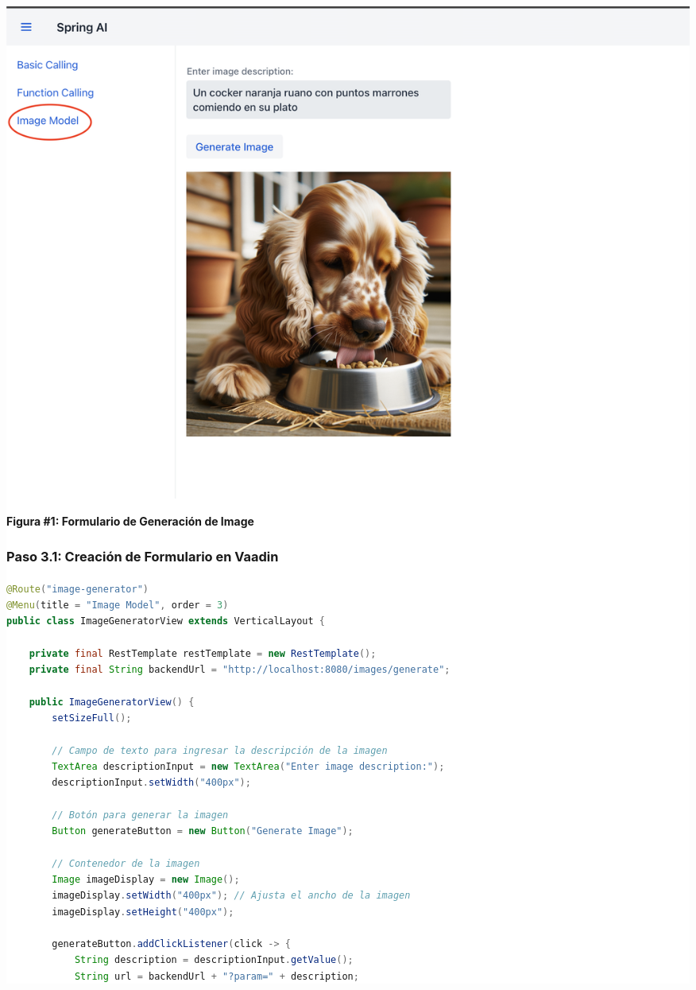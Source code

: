 ![GeoLabs SpringAI](./files/SpringAI-07.png "GeoLabs SpringAI")

**Figura #1: Formulario de Generación de Image**

### **Paso 3.1: Creación de Formulario en Vaadin**

```java title="ImageGeneratorView.java" linenums="1"
@Route("image-generator")
@Menu(title = "Image Model", order = 3)
public class ImageGeneratorView extends VerticalLayout {

    private final RestTemplate restTemplate = new RestTemplate();
    private final String backendUrl = "http://localhost:8080/images/generate";

    public ImageGeneratorView() {
        setSizeFull();

        // Campo de texto para ingresar la descripción de la imagen
        TextArea descriptionInput = new TextArea("Enter image description:");
        descriptionInput.setWidth("400px");

        // Botón para generar la imagen
        Button generateButton = new Button("Generate Image");

        // Contenedor de la imagen
        Image imageDisplay = new Image();
        imageDisplay.setWidth("400px"); // Ajusta el ancho de la imagen
        imageDisplay.setHeight("400px");

        generateButton.addClickListener(click -> {
            String description = descriptionInput.getValue();
            String url = backendUrl + "?param=" + description;

```